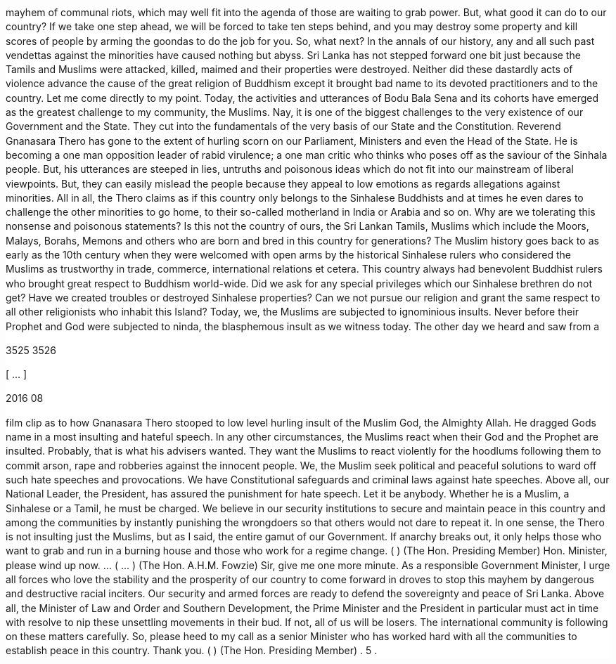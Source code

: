 mayhem of communal riots, which may well fit into the agenda of those are waiting to grab power. But, what good it can do to our country? If we take one step ahead, we will be forced to take ten steps behind, and you may destroy some property and kill scores of people by arming the goondas to do the job for you. So, what next? In the annals of our history, any and all such past vendettas against the minorities have caused nothing but abyss. Sri Lanka has not stepped forward one bit just because the Tamils and Muslims were attacked, killed, maimed and their properties were destroyed. Neither did these dastardly acts of violence advance the cause of the great religion of Buddhism except it brought bad name to its devoted practitioners and to the country. Let me come directly to my point. Today, the activities and utterances of Bodu Bala Sena and its cohorts have emerged as the greatest challenge to my community, the Muslims. Nay, it is one of the biggest challenges to the very existence of our Government and the State. They cut into the fundamentals of the very basis of our State and the Constitution. Reverend Gnanasara Thero has gone to the extent of hurling scorn on our Parliament, Ministers and even the Head of the State. He is becoming a one man opposition leader of rabid virulence; a one man critic who thinks who poses off as the saviour of the Sinhala people. But, his utterances are steeped in lies, untruths and poisonous ideas which do not fit into our mainstream of liberal viewpoints. But, they can easily mislead the people because they appeal to low emotions as regards allegations against minorities. All in all, the Thero claims as if this country only belongs to the Sinhalese Buddhists and at times he even dares to challenge the other minorities to go home, to their so-called motherland in India or Arabia and so on. Why are we tolerating this nonsense and poisonous statements? Is this not the country of ours, the Sri Lankan Tamils, Muslims which include the Moors, Malays, Borahs, Memons and others who are born and bred in this country for generations? The Muslim history goes back to as early as the 10th century when they were welcomed with open arms by the historical Sinhalese rulers who considered the Muslims as trustworthy in trade, commerce, international relations et cetera. This country always had benevolent Buddhist rulers who brought great respect to Buddhism world-wide. Did we ask for any special privileges which our Sinhalese brethren do not get? Have we created troubles or destroyed Sinhalese properties? Can we not pursue our religion and grant the same respect to all other religionists who inhabit this Island? Today, we, the Muslims are subjected to ignominious insults. Never before their Prophet and God were subjected to ninda, the blasphemous insult as we witness today. The other day we heard and saw from a

3525 3526

[ ... ]

2016 08

film clip as to how Gnanasara Thero stooped to low level hurling insult of the Muslim God, the Almighty Allah. He dragged Gods name in a most insulting and hateful speech. In any other circumstances, the Muslims react when their God and the Prophet are insulted. Probably, that is what his advisers wanted. They want the Muslims to react violently for the hoodlums following them to commit arson, rape and robberies against the innocent people. We, the Muslim seek political and peaceful solutions to ward off such hate speeches and provocations. We have Constitutional safeguards and criminal laws against hate speeches. Above all, our National Leader, the President, has assured the punishment for hate speech. Let it be anybody. Whether he is a Muslim, a Sinhalese or a Tamil, he must be charged. We believe in our security institutions to secure and maintain peace in this country and among the communities by instantly punishing the wrongdoers so that others would not dare to repeat it. In one sense, the Thero is not insulting just the Muslims, but as I said, the entire gamut of our Government. If anarchy breaks out, it only helps those who want to grab and run in a burning house and those who work for a regime change. ( ) (The Hon. Presiding Member) Hon. Minister, please wind up now. ... ( ... ) (The Hon. A.H.M. Fowzie) Sir, give me one more minute. As a responsible Government Minister, I urge all forces who love the stability and the prosperity of our country to come forward in droves to stop this mayhem by dangerous and destructive racial inciters. Our security and armed forces are ready to defend the sovereignty and peace of Sri Lanka. Above all, the Minister of Law and Order and Southern Development, the Prime Minister and the President in particular must act in time with resolve to nip these unsettling movements in their bud. If not, all of us will be losers. The international community is following on these matters carefully. So, please heed to my call as a senior Minister who has worked hard with all the communities to establish peace in this country. Thank you. ( ) (The Hon. Presiding Member) . 5 .
